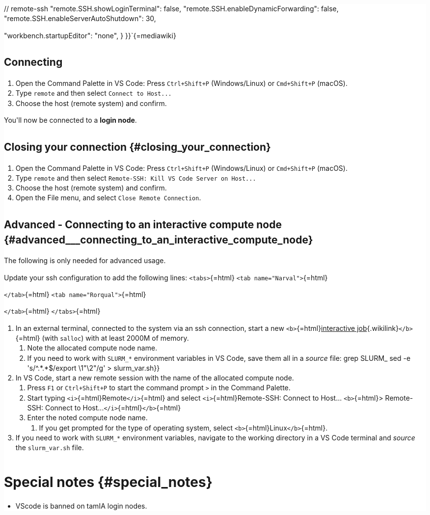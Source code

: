   // remote-ssh
  "remote.SSH.showLoginTerminal": false,
  "remote.SSH.enableDynamicForwarding": false,
  "remote.SSH.enableServerAutoShutdown": 30,

  "workbench.startupEditor": "none",
}
}}`{=mediawiki}

## Connecting

1.  Open the Command Palette in VS Code: Press `Ctrl+Shift+P` (Windows/Linux) or `Cmd+Shift+P` (macOS).
2.  Type `remote` and then select `Connect to Host...`
3.  Choose the host (remote system) and confirm.

You\'ll now be connected to a **login node**.

## Closing your connection {#closing_your_connection}

1.  Open the Command Palette in VS Code: Press `Ctrl+Shift+P` (Windows/Linux) or `Cmd+Shift+P` (macOS).
2.  Type `remote` and then select `Remote-SSH: Kill VS Code Server on Host...`
3.  Choose the host (remote system) and confirm.
4.  Open the File menu, and select `Close Remote Connection`.

## Advanced - Connecting to an interactive compute node {#advanced___connecting_to_an_interactive_compute_node}

The following is only needed for advanced usage.

Update your ssh configuration to add the following lines: `<tabs>`{=html} `<tab name="Narval">`{=html}

`</tab>`{=html} `<tab name="Rorqual">`{=html}

`</tab>`{=html} `</tabs>`{=html}

1.  In an external terminal, connected to the system via an ssh connection, start a new `<b>`{=html}[interactive job](https://docs.alliancecan.ca/Running_jobs#Interactive_jobs "interactive job"){.wikilink}`</b>`{=html} (with `salloc`) with at least 2000M of memory.
    1.  Note the allocated compute node name.
    2.  If you need to work with `SLURM_*` environment variables in VS Code, save them all in a *source* file: grep SLURM\_ sed -e \'s/\^$.*$$.*$\$/export \\1\"\\2\"/g\' \> slurm_var.sh}}
2.  In VS Code, start a new remote session with the name of the allocated compute node.
    1.  Press `F1` or `Ctrl+Shift+P` to start the command prompt `>` in the Command Palette.
    2.  Start typing `<i>`{=html}Remote`</i>`{=html} and select `<i>`{=html}Remote-SSH: Connect to Host\... `<b>`{=html}\> Remote-SSH: Connect to Host\...`</i>`{=html}`</b>`{=html}
    3.  Enter the noted compute node name.
        1.  If you get prompted for the type of operating system, select `<b>`{=html}Linux`</b>`{=html}.
3.  If you need to work with `SLURM_*` environment variables, navigate to the working directory in a VS Code terminal and *source* the `slurm_var.sh` file.

# Special notes {#special_notes}

- VScode is banned on tamIA login nodes.
